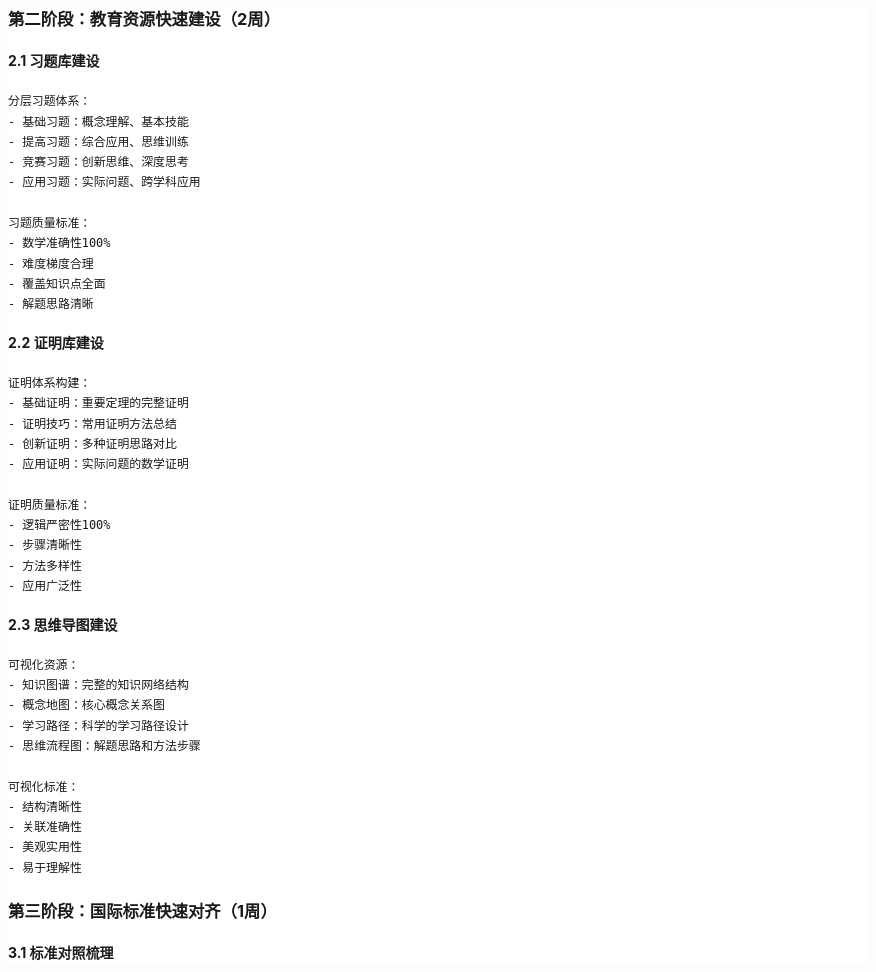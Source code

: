### 第二阶段：教育资源快速建设（2周）

#### 2.1 习题库建设

```text
分层习题体系：
- 基础习题：概念理解、基本技能
- 提高习题：综合应用、思维训练
- 竞赛习题：创新思维、深度思考
- 应用习题：实际问题、跨学科应用

习题质量标准：
- 数学准确性100%
- 难度梯度合理
- 覆盖知识点全面
- 解题思路清晰
```

#### 2.2 证明库建设

```text
证明体系构建：
- 基础证明：重要定理的完整证明
- 证明技巧：常用证明方法总结
- 创新证明：多种证明思路对比
- 应用证明：实际问题的数学证明

证明质量标准：
- 逻辑严密性100%
- 步骤清晰性
- 方法多样性
- 应用广泛性
```

#### 2.3 思维导图建设

```text
可视化资源：
- 知识图谱：完整的知识网络结构
- 概念地图：核心概念关系图
- 学习路径：科学的学习路径设计
- 思维流程图：解题思路和方法步骤

可视化标准：
- 结构清晰性
- 关联准确性
- 美观实用性
- 易于理解性
```

### 第三阶段：国际标准快速对齐（1周）

#### 3.1 标准对照梳理
